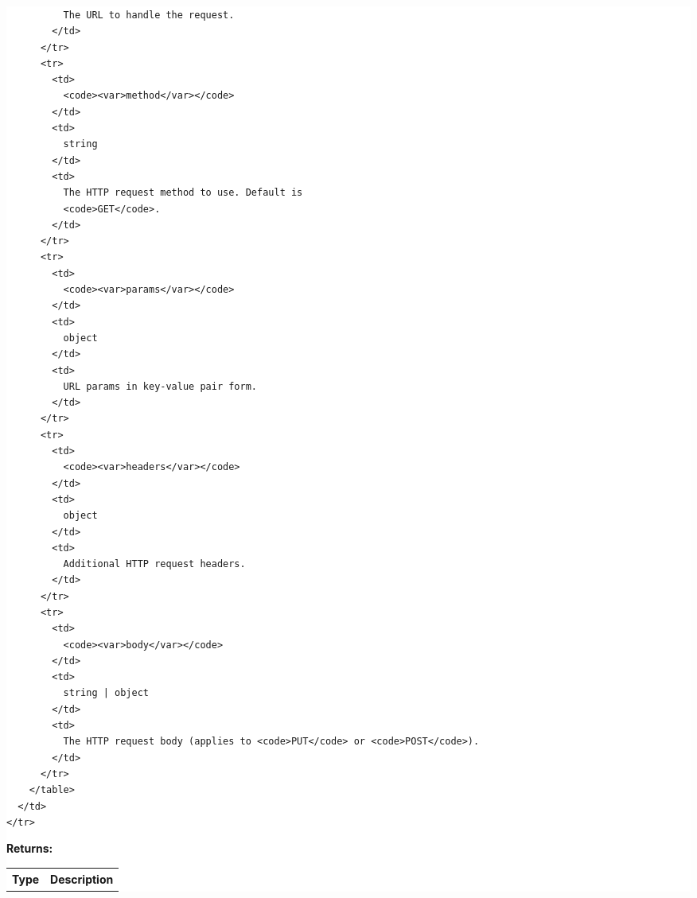               The URL to handle the request.
            </td>
          </tr>
          <tr>
            <td>
              <code><var>method</var></code>
            </td>
            <td>
              string
            </td>
            <td>
              The HTTP request method to use. Default is
              <code>GET</code>.
            </td>
          </tr>
          <tr>
            <td>
              <code><var>params</var></code>
            </td>
            <td>
              object
            </td>
            <td>
              URL params in key-value pair form.
            </td>
          </tr>
          <tr>
            <td>
              <code><var>headers</var></code>
            </td>
            <td>
              object
            </td>
            <td>
              Additional HTTP request headers.
            </td>
          </tr>
          <tr>
            <td>
              <code><var>body</var></code>
            </td>
            <td>
              string | object
            </td>
            <td>
              The HTTP request body (applies to <code>PUT</code> or <code>POST</code>).
            </td>
          </tr>
        </table>
      </td>
    </tr>
  </table>
  <p>
    <b>Returns:</b>
  </p>
  <table>
    <tr>
      <th colspan="2">
        Type
      </th>
      <th>
        Description
      </th>
    </tr>